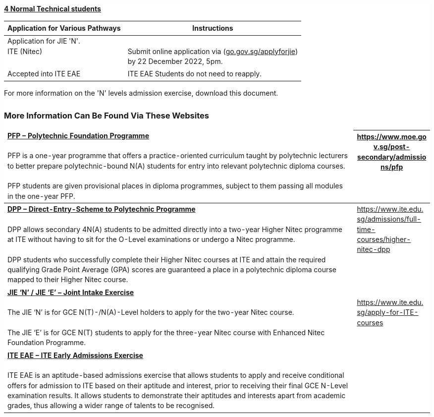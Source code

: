 </table>


**<u>4 Normal Technical students</u>**

<table>
<thead>
  <tr>
    <th>Application for Various Pathways</th>
    <th> Instructions </th>
  </tr>
</thead>
<tbody>
  <tr>
    <td> Application for JIE 'N'.<br>ITE (Nitec)<br><br></td>
    <td><br>Submit online application via (<a href="https://punggolsec-moe-edu-sg-admin.cwp.sg/">go.gov.sg/applyforjie</a>) <br>by 22 December 2022, 5pm.</td>
  </tr>
  <tr>
    <td> Accepted into ITE EAE</td>
    <td>ITE EAE Students do not need to reapply.  </td>
  </tr>
</tbody>
</table>

For more information on the 'N' levels admission exercise, download this document.

### More Information Can Be Found Via These Websites

<table>
<thead>
  <tr>
    <td><b><u>PFP – Polytechnic Foundation Programme</b></u><br><br>PFP is a one-year programme that offers a practice-oriented curriculum taught by polytechnic lecturers to better prepare polytechnic-bound N(A) students for entry into relevant polytechnic diploma courses.<br> <br>PFP students are given provisional places in diploma programmes, subject to them passing all modules in the one-year PFP.</td>
    <th><a href="https://www.moe.gov.sg/post-secondary/admissions/pfp">https://www.moe.gov.sg/post-secondary/admissions/pfp</a></th>
  </tr>
</thead>
<tbody>
  <tr>
    <td><b><u>DPP – Direct-Entry-Scheme to Polytechnic Programme</b></u><br><br>DPP allows secondary 4N(A) students to be admitted directly into a two-year Higher Nitec programme at ITE without having to sit for the O-Level examinations or undergo a Nitec programme.<br> <br>DPP students who successfully complete their Higher Nitec courses at ITE and attain the required qualifying Grade Point Average (GPA) scores are guaranteed a place in a polytechnic diploma course mapped to their Higher Nitec course.</td>
    <td><a href="https://www.ite.edu.sg/admissions/full-time-courses/higher-nitec-dpp">https://www.ite.edu.sg/admissions/full-time-courses/higher-nitec-dpp</a></td>
  </tr>
  <tr>
    <td><b><u>JIE ‘N’ / JIE ‘E’ – Joint Intake Exercise</b></u><br><br>The JIE ‘N’ is for GCE N(T)-/N(A)-Level holders to apply for the two-year Nitec course.<br> <br>The JIE ‘E’ is for GCE N(T) students to apply for the three-year Nitec course with Enhanced Nitec Foundation Programme.</td>
    <td><br><a href="https://www.ite.edu.sg/apply-for-ITE-courses">https://www.ite.edu.sg/apply-for-ITE-courses</a></td>
  </tr>
  <tr>
    <td><b><u>ITE EAE – ITE Early Admissions Exercise</b></u><br><br>ITE EAE is an aptitude-based admissions exercise that allows students to apply and receive conditional offers for admission to ITE based on their aptitude and interest, prior to receiving their final GCE N-Level examination results. It allows students to demonstrate their aptitudes and interests apart from academic grades, thus allowing a wider range of talents to be recognised.</td>